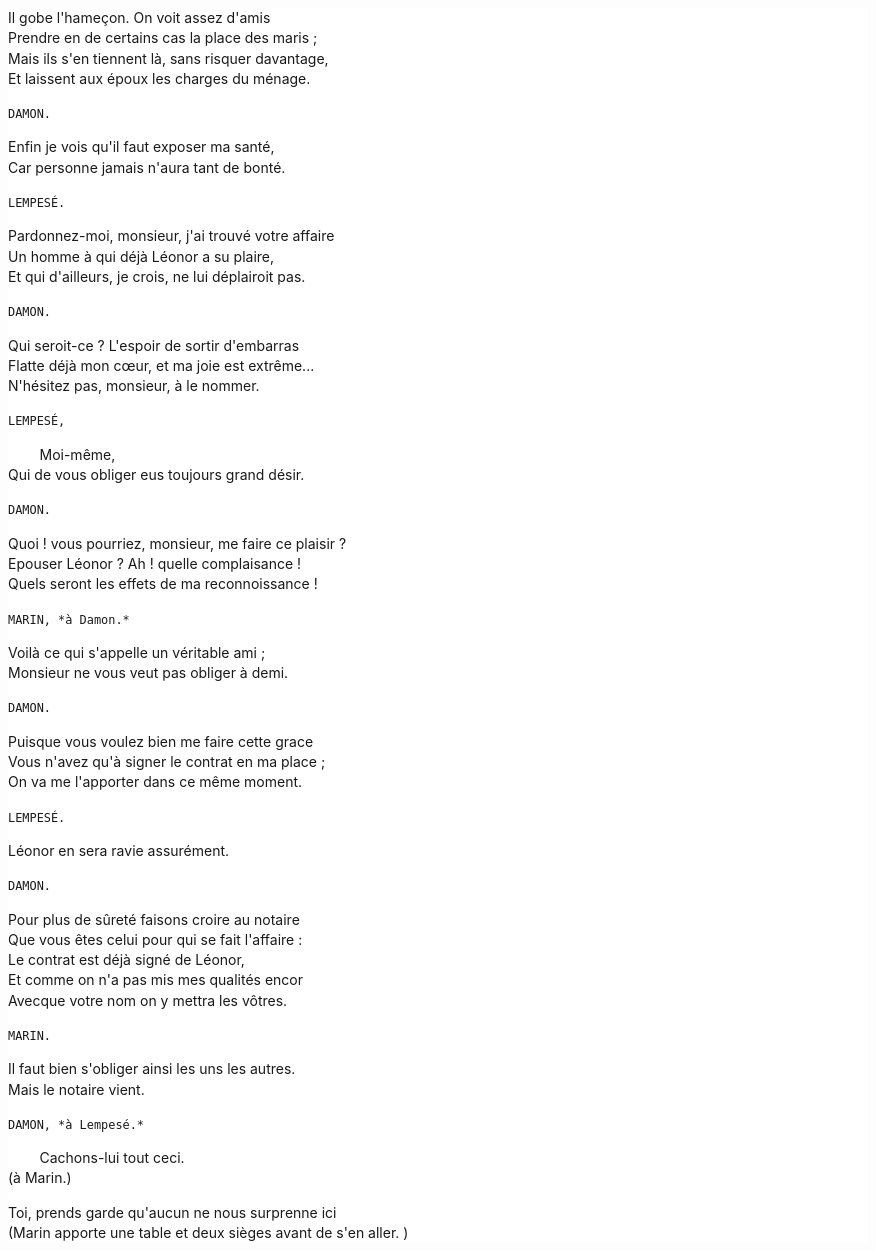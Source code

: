 Il gobe l'hameçon. On voit assez d'amis  
Prendre en de certains cas la place des maris ;  
Mais ils s'en tiennent là, sans risquer davantage,  
Et laissent aux époux les charges du ménage.  

    DAMON.
Enfin je vois qu'il faut exposer ma santé,  
Car personne jamais n'aura tant de bonté.  

    LEMPESÉ.
Pardonnez-moi, monsieur, j'ai trouvé votre affaire  
Un homme à qui déjà Léonor a su plaire,  
Et qui d'ailleurs, je crois, ne lui déplairoit pas.  

    DAMON.
Qui seroit-ce ? L'espoir de sortir d'embarras  
Flatte déjà mon cœur, et ma joie est extrême...  
N'hésitez pas, monsieur, à le nommer.  

    LEMPESÉ,
        Moi-même,  
Qui de vous obliger eus toujours grand désir.  

    DAMON.
Quoi ! vous pourriez, monsieur, me faire ce plaisir ?  
Epouser Léonor ? Ah ! quelle complaisance !  
Quels seront les effets de ma reconnoissance !  

    MARIN, *à Damon.*
Voilà ce qui s'appelle un véritable ami ;  
Monsieur ne vous veut pas obliger à demi.  

    DAMON.
Puisque vous voulez bien me faire cette grace  
Vous n'avez qu'à signer le contrat en ma place ;  
On va me l'apporter dans ce même moment.  

    LEMPESÉ.
Léonor en sera ravie assurément.  

    DAMON.
Pour plus de sûreté faisons croire au notaire  
Que vous êtes celui pour qui se fait l'affaire :  
Le contrat est déjà signé de Léonor,  
Et comme on n'a pas mis mes qualités encor  
Avecque votre nom on y mettra les vôtres.  

    MARIN.
Il faut bien s'obliger ainsi les uns les autres.  
Mais le notaire vient.  

    DAMON, *à Lempesé.*
        Cachons-lui tout ceci.  
(à Marin.)

Toi, prends garde qu'aucun ne nous surprenne ici  
(Marin apporte une table et deux sièges avant de s'en aller. )
